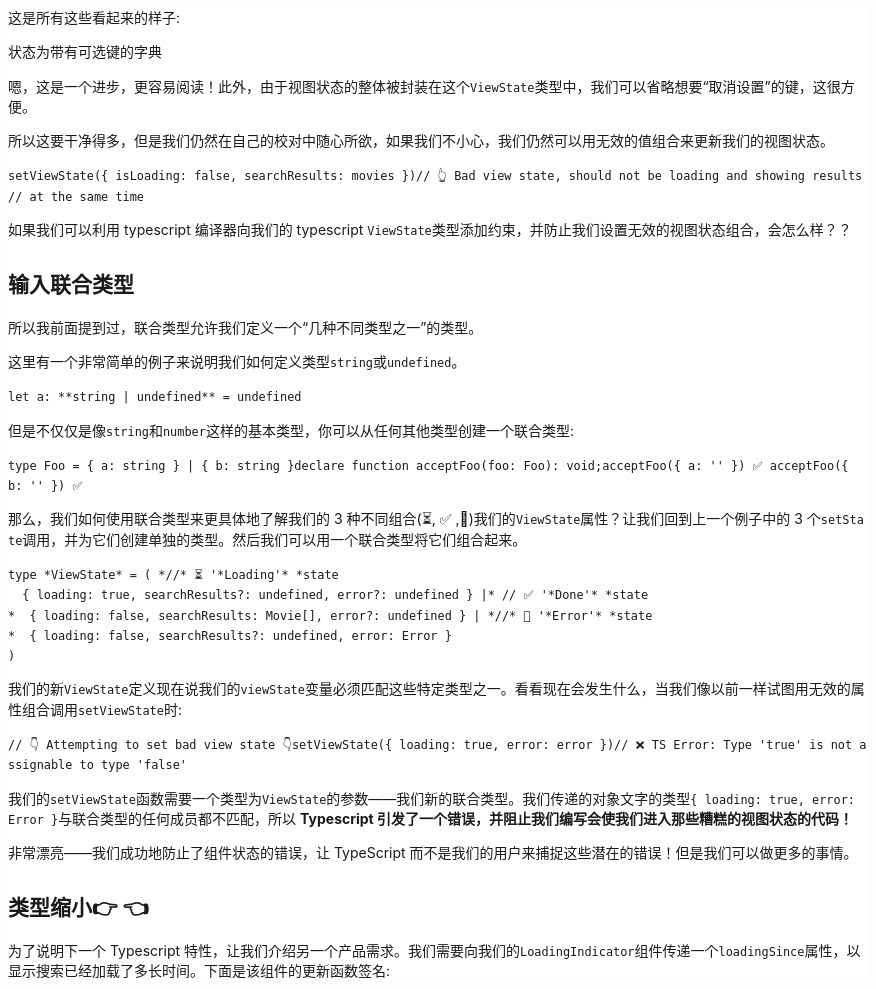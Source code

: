 这是所有这些看起来的样子:

状态为带有可选键的字典

嗯，这是一个进步，更容易阅读！此外，由于视图状态的整体被封装在这个`ViewState`类型中，我们可以省略想要“取消设置”的键，这很方便。

所以这要干净得多，但是我们仍然在自己的校对中随心所欲，如果我们不小心，我们仍然可以用无效的值组合来更新我们的视图状态。

```
setViewState({ isLoading: false, searchResults: movies })// 👆 Bad view state, should not be loading and showing results
// at the same time
```

如果我们可以利用 typescript 编译器向我们的 typescript `ViewState`类型添加约束，并防止我们设置无效的视图状态组合，会怎么样？？

## **输入联合类型**

所以我前面提到过，联合类型允许我们定义一个“几种不同类型之一”的类型。

这里有一个非常简单的例子来说明我们如何定义类型`string`或`undefined`。

```
let a: **string | undefined** = undefined
```

但是不仅仅是像`string`和`number`这样的基本类型，你可以从任何其他类型创建一个联合类型:

```
type Foo = { a: string } | { b: string }declare function acceptFoo(foo: Foo): void;acceptFoo({ a: '' }) ✅ acceptFoo({ b: '' }) ✅
```

那么，我们如何使用联合类型来更具体地了解我们的 3 种不同组合(⏳, ✅ ,🚨)我们的`ViewState`属性？让我们回到上一个例子中的 3 个`setState`调用，并为它们创建单独的类型。然后我们可以用一个联合类型将它们组合起来。

```
type *ViewState* = ( *//* ⏳ '*Loading'* *state
  { loading: true, searchResults?: undefined, error?: undefined } |* // ✅ '*Done'* *state
*  { loading: false, searchResults: Movie[], error?: undefined } | *//* 🚨 '*Error'* *state
*  { loading: false, searchResults?: undefined, error: Error }
)
```

我们的新`ViewState`定义现在说我们的`viewState`变量必须匹配这些特定类型之一。看看现在会发生什么，当我们像以前一样试图用无效的属性组合调用`setViewState`时:

```
// 👇 Attempting to set bad view state 👇setViewState({ loading: true, error: error })// ❌ TS Error: Type 'true' is not assignable to type 'false'
```

我们的`setViewState`函数需要一个类型为`ViewState`的参数——我们新的联合类型。我们传递的对象文字的类型`{ loading: true, error: Error }`与联合类型的任何成员都不匹配，所以 **Typescript 引发了一个错误，并阻止我们编写会使我们进入那些糟糕的视图状态的代码！**

非常漂亮——我们成功地防止了组件状态的错误，让 TypeScript 而不是我们的用户来捕捉这些潜在的错误！但是我们可以做更多的事情。

## 类型缩小👉 👈

为了说明下一个 Typescript 特性，让我们介绍另一个产品需求。我们需要向我们的`LoadingIndicator`组件传递一个`loadingSince`属性，以显示搜索已经加载了多长时间。下面是该组件的更新函数签名:
